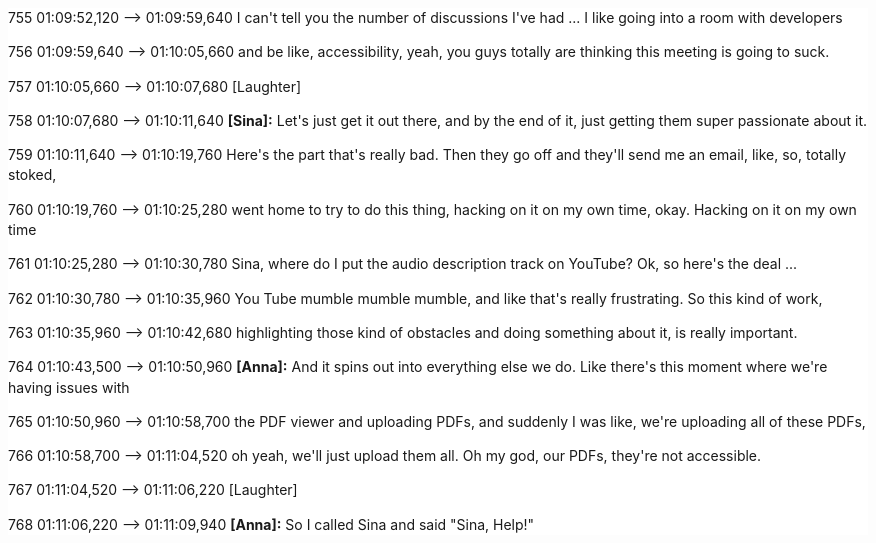 755
01:09:52,120 --> 01:09:59,640
I can't tell you the number of discussions I've had ... I like going into a room with developers

756
01:09:59,640 --> 01:10:05,660
and be like, accessibility, yeah, you guys totally are thinking this meeting is going to suck.

757
01:10:05,660 --> 01:10:07,680
[Laughter]

758
01:10:07,680 --> 01:10:11,640
**[Sina]:** Let's just get it out there, and by the end of it, just getting them super passionate about it.

759
01:10:11,640 --> 01:10:19,760
Here's the part that's really bad. Then they go off and they'll send me an email, like, so, totally stoked,

760
01:10:19,760 --> 01:10:25,280
went home to try to do this thing, hacking on it on my own time, okay. Hacking on it on my own time

761
01:10:25,280 --> 01:10:30,780
Sina, where do I put the audio description track on YouTube? Ok, so here's the deal ...

762
01:10:30,780 --> 01:10:35,960
You Tube mumble mumble mumble, and like that's really frustrating. So this kind of work,

763
01:10:35,960 --> 01:10:42,680
highlighting those kind of obstacles and doing something about it, is really important.

764
01:10:43,500 --> 01:10:50,960
**[Anna]:** And it spins out into everything else we do. Like there's this moment where we're having issues with

765
01:10:50,960 --> 01:10:58,700
the PDF viewer and uploading PDFs, and suddenly I was like, we're uploading all of these PDFs,

766
01:10:58,700 --> 01:11:04,520
oh yeah, we'll just upload them all. 
Oh my god, our PDFs, they're not accessible.

767
01:11:04,520 --> 01:11:06,220
[Laughter]

768
01:11:06,220 --> 01:11:09,940
**[Anna]:** So I called Sina and said "Sina, Help!"
